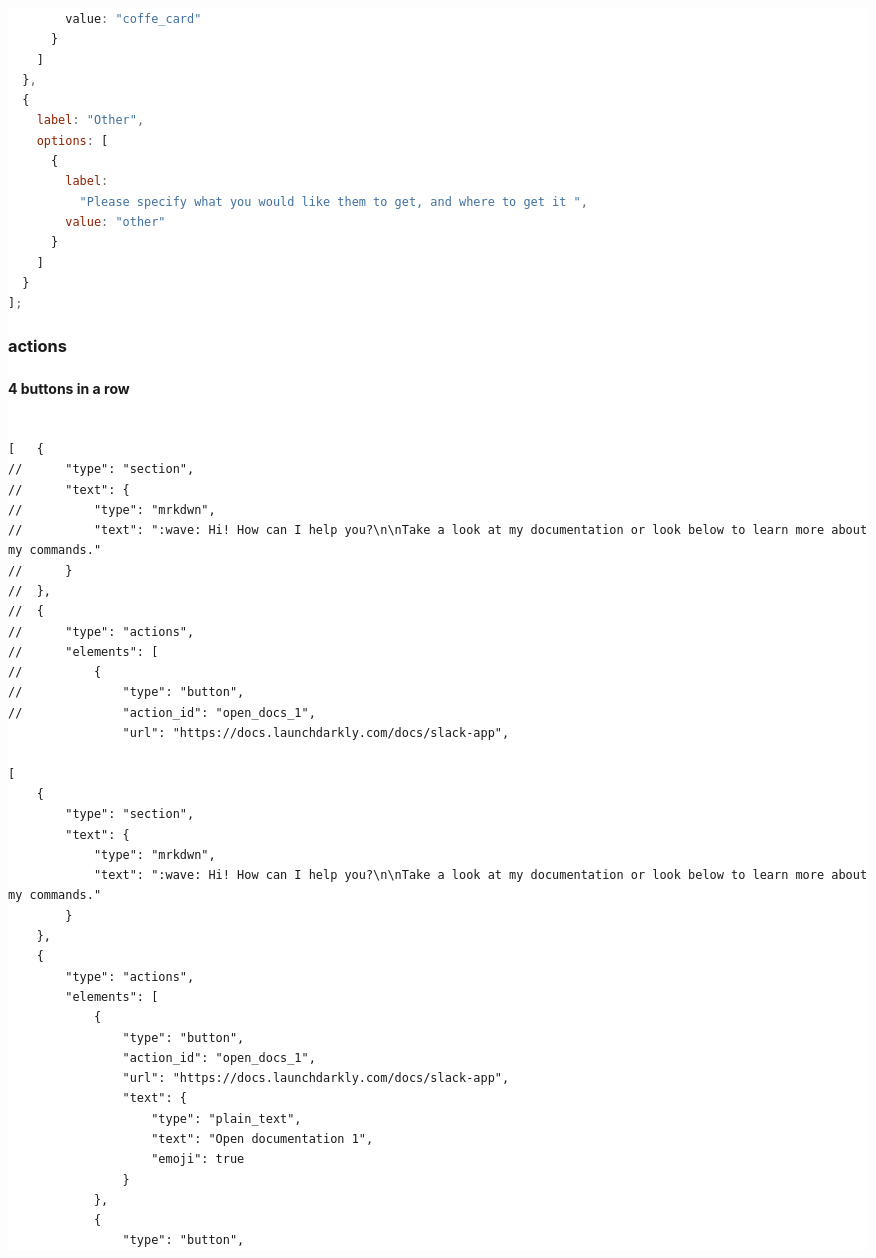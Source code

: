 ```js
        value: "coffe_card"
      }
    ]
  },
  {
    label: "Other",
    options: [
      {
        label:
          "Please specify what you would like them to get, and where to get it ",
        value: "other"
      }
    ]
  }
];
```

### actions

#### 4 buttons in a row

```

[ 	{
// 		"type": "section",
// 		"text": {
// 			"type": "mrkdwn",
// 			"text": ":wave: Hi! How can I help you?\n\nTake a look at my documentation or look below to learn more about my commands."
// 		}
// 	},
// 	{
// 		"type": "actions",
// 		"elements": [
// 			{
// 				"type": "button",
// 				"action_id": "open_docs_1",
 				"url": "https://docs.launchdarkly.com/docs/slack-app",

[
	{
		"type": "section",
		"text": {
			"type": "mrkdwn",
			"text": ":wave: Hi! How can I help you?\n\nTake a look at my documentation or look below to learn more about my commands."
		}
	},
	{
		"type": "actions",
		"elements": [
			{
				"type": "button",
				"action_id": "open_docs_1",
				"url": "https://docs.launchdarkly.com/docs/slack-app",
				"text": {
					"type": "plain_text",
					"text": "Open documentation 1",
					"emoji": true
				}
			},
			{
				"type": "button",
```